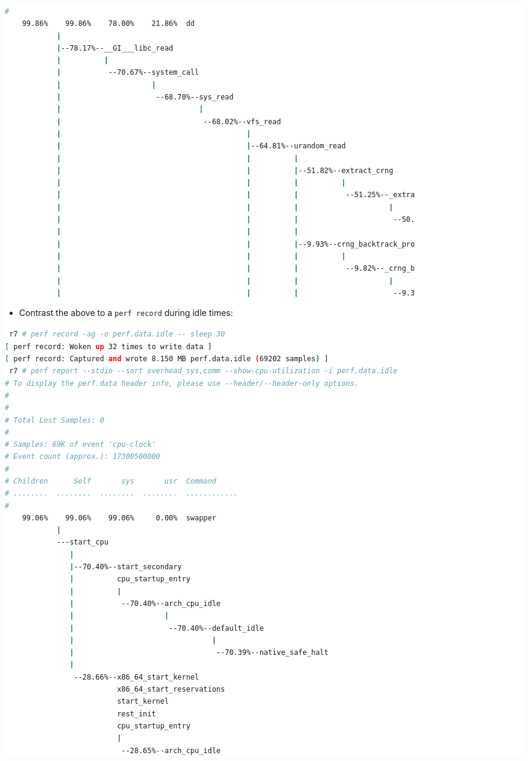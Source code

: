 ```bash
#
    99.86%    99.86%    78.00%    21.86%  dd            
            |          
            |--78.17%--__GI___libc_read
            |          |          
            |           --70.67%--system_call
            |                     |          
            |                      --68.70%--sys_read
            |                                |          
            |                                 --68.02%--vfs_read
            |                                           |          
            |                                           |--64.81%--urandom_read
            |                                           |          |          
            |                                           |          |--51.82%--extract_crng
            |                                           |          |          |          
            |                                           |          |           --51.25%--_extra
            |                                           |          |                     |     
            |                                           |          |                      --50.
            |                                           |          |          
            |                                           |          |--9.93%--crng_backtrack_pro
            |                                           |          |          |          
            |                                           |          |           --9.82%--_crng_b
            |                                           |          |                     |     
            |                                           |          |                      --9.3
```

- Contrast the above to a `perf record` during idle times: 

```bash
 r7 # perf record -ag -o perf.data.idle -- sleep 30
[ perf record: Woken up 32 times to write data ]
[ perf record: Captured and wrote 8.150 MB perf.data.idle (69202 samples) ]
 r7 # perf report --stdio --sort overhead_sys,comm --show-cpu-utilization -i perf.data.idle
# To display the perf.data header info, please use --header/--header-only options.
#
#
# Total Lost Samples: 0
#
# Samples: 69K of event 'cpu-clock'
# Event count (approx.): 17300500000
#
# Children      Self       sys       usr  Command     
# ........  ........  ........  ........  ............
#
    99.06%    99.06%    99.06%     0.00%  swapper     
            |
            ---start_cpu
               |          
               |--70.40%--start_secondary
               |          cpu_startup_entry
               |          |          
               |           --70.40%--arch_cpu_idle
               |                     |          
               |                      --70.40%--default_idle
               |                                |          
               |                                 --70.39%--native_safe_halt
               |          
                --28.66%--x86_64_start_kernel
                          x86_64_start_reservations
                          start_kernel
                          rest_init
                          cpu_startup_entry
                          |          
                           --28.65%--arch_cpu_idle
```